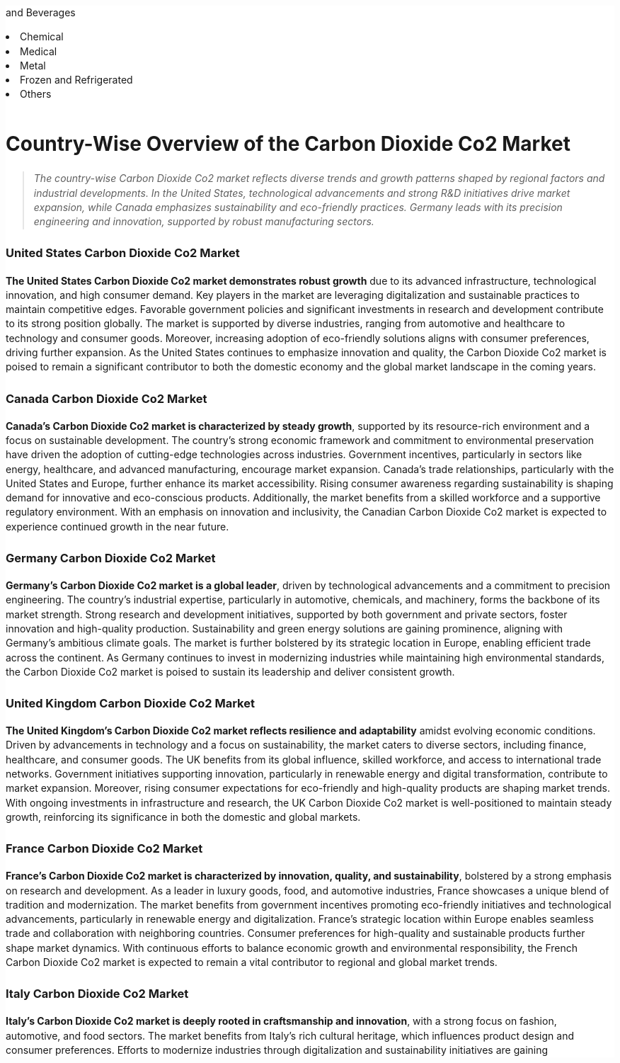 and Beverages</li><li>Chemical</li><li>Medical</li><li>Metal</li><li>Frozen and Refrigerated</li><li>Others</li></ul><h1><span class="">Country-Wise Overview of the Carbon Dioxide Co2 Market<br /></span></h1><blockquote><p><em><span class="">The country-wise Carbon Dioxide Co2 market reflects diverse trends and growth patterns shaped by regional factors and industrial developments. In the United States, technological advancements and strong R&amp;D initiatives drive market expansion, while Canada emphasizes sustainability and eco-friendly practices. Germany leads with its precision engineering and innovation, supported by robust manufacturing sectors.</span></em></p></blockquote><h3><strong>United States Carbon Dioxide Co2 Market</strong></h3><p><strong>The United States Carbon Dioxide Co2 market demonstrates robust growth</strong> due to its advanced infrastructure, technological innovation, and high consumer demand. Key players in the market are leveraging digitalization and sustainable practices to maintain competitive edges. Favorable government policies and significant investments in research and development contribute to its strong position globally. The market is supported by diverse industries, ranging from automotive and healthcare to technology and consumer goods. Moreover, increasing adoption of eco-friendly solutions aligns with consumer preferences, driving further expansion. As the United States continues to emphasize innovation and quality, the Carbon Dioxide Co2 market is poised to remain a significant contributor to both the domestic economy and the global market landscape in the coming years.</p><h3><strong>Canada Carbon Dioxide Co2 Market</strong></h3><p><strong>Canada&rsquo;s Carbon Dioxide Co2 market is characterized by steady growth</strong>, supported by its resource-rich environment and a focus on sustainable development. The country&rsquo;s strong economic framework and commitment to environmental preservation have driven the adoption of cutting-edge technologies across industries. Government incentives, particularly in sectors like energy, healthcare, and advanced manufacturing, encourage market expansion. Canada&rsquo;s trade relationships, particularly with the United States and Europe, further enhance its market accessibility. Rising consumer awareness regarding sustainability is shaping demand for innovative and eco-conscious products. Additionally, the market benefits from a skilled workforce and a supportive regulatory environment. With an emphasis on innovation and inclusivity, the Canadian Carbon Dioxide Co2 market is expected to experience continued growth in the near future.</p><h3><strong>Germany Carbon Dioxide Co2 Market</strong></h3><p><strong>Germany&rsquo;s Carbon Dioxide Co2 market is a global leader</strong>, driven by technological advancements and a commitment to precision engineering. The country&rsquo;s industrial expertise, particularly in automotive, chemicals, and machinery, forms the backbone of its market strength. Strong research and development initiatives, supported by both government and private sectors, foster innovation and high-quality production. Sustainability and green energy solutions are gaining prominence, aligning with Germany&rsquo;s ambitious climate goals. The market is further bolstered by its strategic location in Europe, enabling efficient trade across the continent. As Germany continues to invest in modernizing industries while maintaining high environmental standards, the Carbon Dioxide Co2 market is poised to sustain its leadership and deliver consistent growth.</p><h3><strong>United Kingdom Carbon Dioxide Co2 Market</strong></h3><p><strong>The United Kingdom&rsquo;s Carbon Dioxide Co2 market reflects resilience and adaptability</strong> amidst evolving economic conditions. Driven by advancements in technology and a focus on sustainability, the market caters to diverse sectors, including finance, healthcare, and consumer goods. The UK benefits from its global influence, skilled workforce, and access to international trade networks. Government initiatives supporting innovation, particularly in renewable energy and digital transformation, contribute to market expansion. Moreover, rising consumer expectations for eco-friendly and high-quality products are shaping market trends. With ongoing investments in infrastructure and research, the UK Carbon Dioxide Co2 market is well-positioned to maintain steady growth, reinforcing its significance in both the domestic and global markets.</p><h3><strong>France Carbon Dioxide Co2 Market</strong></h3><p><strong>France&rsquo;s Carbon Dioxide Co2 market is characterized by innovation, quality, and sustainability</strong>, bolstered by a strong emphasis on research and development. As a leader in luxury goods, food, and automotive industries, France showcases a unique blend of tradition and modernization. The market benefits from government incentives promoting eco-friendly initiatives and technological advancements, particularly in renewable energy and digitalization. France&rsquo;s strategic location within Europe enables seamless trade and collaboration with neighboring countries. Consumer preferences for high-quality and sustainable products further shape market dynamics. With continuous efforts to balance economic growth and environmental responsibility, the French Carbon Dioxide Co2 market is expected to remain a vital contributor to regional and global market trends.</p><h3><strong>Italy Carbon Dioxide Co2 Market</strong></h3><p><strong>Italy&rsquo;s Carbon Dioxide Co2 market is deeply rooted in craftsmanship and innovation</strong>, with a strong focus on fashion, automotive, and food sectors. The market benefits from Italy&rsquo;s rich cultural heritage, which influences product design and consumer preferences. Efforts to modernize industries through digitalization and sustainability initiatives are gaining